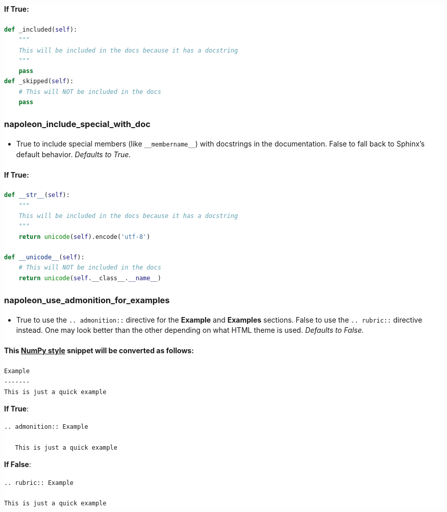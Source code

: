 #### **If True**:
```python
def _included(self):
    """
    This will be included in the docs because it has a docstring
    """
    pass
def _skipped(self):
    # This will NOT be included in the docs
    pass
```

### napoleon_include_special_with_doc
- True to include special members (like `__membername__`) with docstrings in the documentation. False to fall back to Sphinx’s default behavior. _Defaults to True._

#### **If True**:
```python
def __str__(self):
    """
    This will be included in the docs because it has a docstring
    """
    return unicode(self).encode('utf-8')

def __unicode__(self):
    # This will NOT be included in the docs
    return unicode(self.__class__.__name__)
```

### napoleon_use_admonition_for_examples
- True to use the `.. admonition::` directive for the **Example** and **Examples** sections. False to use the `.. rubric::` directive instead. One may look better than the other depending on what HTML theme is used. _Defaults to False._

#### This [NumPy style](https://numpydoc.readthedocs.io/en/latest/format.html#docstring-standard) snippet will be converted as follows:
```
Example
-------
This is just a quick example
```
**If True**:
```
.. admonition:: Example

   This is just a quick example
```

**If False**:
```
.. rubric:: Example

This is just a quick example
```
